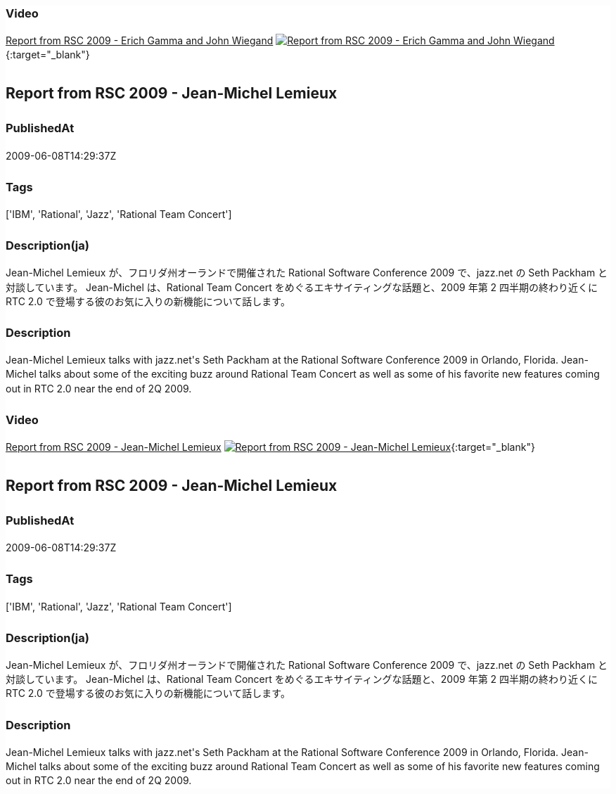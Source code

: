 ### Video
[Report from RSC 2009 - Erich Gamma and John Wiegand](https://youtu.be/0SHBCXQHtbU)
[![Report from RSC 2009 - Erich Gamma and John Wiegand](https://i.ytimg.com/vi/0SHBCXQHtbU/mqdefault.jpg)](https://youtu.be/0SHBCXQHtbU){:target="_blank"}


## Report from RSC 2009 - Jean-Michel Lemieux

### PublishedAt
2009-06-08T14:29:37Z

### Tags
['IBM', 'Rational', 'Jazz', 'Rational Team Concert']

### Description(ja)
Jean-Michel Lemieux が、フロリダ州オーランドで開催された Rational Software Conference 2009 で、jazz.net の Seth Packham と対談しています。 Jean-Michel は、Rational Team Concert をめぐるエキサイティングな話題と、2009 年第 2 四半期の終わり近くに RTC 2.0 で登場する彼のお気に入りの新機能について話します。

### Description
Jean-Michel Lemieux talks with jazz.net's Seth Packham at the Rational Software Conference 2009 in Orlando, Florida. Jean-Michel talks about some of the exciting buzz around Rational Team Concert as well as some of his favorite new features coming out in RTC 2.0 near the end of 2Q 2009.

### Video
[Report from RSC 2009 - Jean-Michel Lemieux](https://youtu.be/fxE7SxjaUwM)
[![Report from RSC 2009 - Jean-Michel Lemieux](https://i.ytimg.com/vi/fxE7SxjaUwM/mqdefault.jpg)](https://youtu.be/fxE7SxjaUwM){:target="_blank"}


## Report from RSC 2009 - Jean-Michel Lemieux

### PublishedAt
2009-06-08T14:29:37Z

### Tags
['IBM', 'Rational', 'Jazz', 'Rational Team Concert']

### Description(ja)
Jean-Michel Lemieux が、フロリダ州オーランドで開催された Rational Software Conference 2009 で、jazz.net の Seth Packham と対談しています。 Jean-Michel は、Rational Team Concert をめぐるエキサイティングな話題と、2009 年第 2 四半期の終わり近くに RTC 2.0 で登場する彼のお気に入りの新機能について話します。

### Description
Jean-Michel Lemieux talks with jazz.net's Seth Packham at the Rational Software Conference 2009 in Orlando, Florida. Jean-Michel talks about some of the exciting buzz around Rational Team Concert as well as some of his favorite new features coming out in RTC 2.0 near the end of 2Q 2009.
